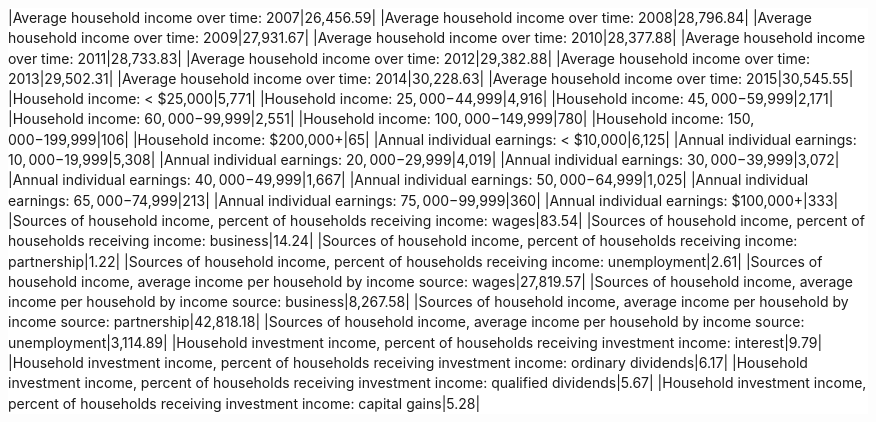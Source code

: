 |Average household income over time: 2007|26,456.59|
|Average household income over time: 2008|28,796.84|
|Average household income over time: 2009|27,931.67|
|Average household income over time: 2010|28,377.88|
|Average household income over time: 2011|28,733.83|
|Average household income over time: 2012|29,382.88|
|Average household income over time: 2013|29,502.31|
|Average household income over time: 2014|30,228.63|
|Average household income over time: 2015|30,545.55|
|Household income: < $25,000|5,771|
|Household income: $25,000-$44,999|4,916|
|Household income: $45,000-$59,999|2,171|
|Household income: $60,000-$99,999|2,551|
|Household income: $100,000-$149,999|780|
|Household income: $150,000-$199,999|106|
|Household income: $200,000+|65|
|Annual individual earnings: < $10,000|6,125|
|Annual individual earnings: $10,000-$19,999|5,308|
|Annual individual earnings: $20,000-$29,999|4,019|
|Annual individual earnings: $30,000-$39,999|3,072|
|Annual individual earnings: $40,000-$49,999|1,667|
|Annual individual earnings: $50,000-$64,999|1,025|
|Annual individual earnings: $65,000-$74,999|213|
|Annual individual earnings: $75,000-$99,999|360|
|Annual individual earnings: $100,000+|333|
|Sources of household income, percent of households receiving income: wages|83.54|
|Sources of household income, percent of households receiving income: business|14.24|
|Sources of household income, percent of households receiving income: partnership|1.22|
|Sources of household income, percent of households receiving income: unemployment|2.61|
|Sources of household income, average income per household by income source: wages|27,819.57|
|Sources of household income, average income per household by income source: business|8,267.58|
|Sources of household income, average income per household by income source: partnership|42,818.18|
|Sources of household income, average income per household by income source: unemployment|3,114.89|
|Household investment income, percent of households receiving investment income: interest|9.79|
|Household investment income, percent of households receiving investment income: ordinary dividends|6.17|
|Household investment income, percent of households receiving investment income: qualified dividends|5.67|
|Household investment income, percent of households receiving investment income: capital gains|5.28|